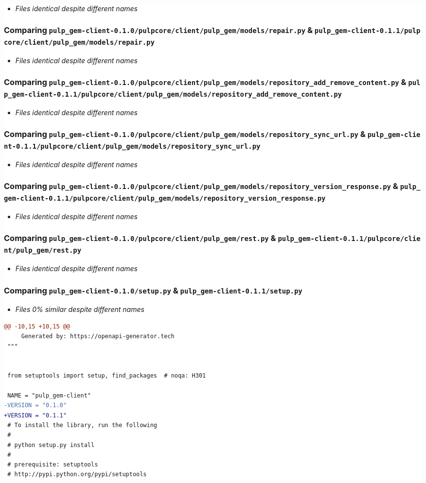  * *Files identical despite different names*

### Comparing `pulp_gem-client-0.1.0/pulpcore/client/pulp_gem/models/repair.py` & `pulp_gem-client-0.1.1/pulpcore/client/pulp_gem/models/repair.py`

 * *Files identical despite different names*

### Comparing `pulp_gem-client-0.1.0/pulpcore/client/pulp_gem/models/repository_add_remove_content.py` & `pulp_gem-client-0.1.1/pulpcore/client/pulp_gem/models/repository_add_remove_content.py`

 * *Files identical despite different names*

### Comparing `pulp_gem-client-0.1.0/pulpcore/client/pulp_gem/models/repository_sync_url.py` & `pulp_gem-client-0.1.1/pulpcore/client/pulp_gem/models/repository_sync_url.py`

 * *Files identical despite different names*

### Comparing `pulp_gem-client-0.1.0/pulpcore/client/pulp_gem/models/repository_version_response.py` & `pulp_gem-client-0.1.1/pulpcore/client/pulp_gem/models/repository_version_response.py`

 * *Files identical despite different names*

### Comparing `pulp_gem-client-0.1.0/pulpcore/client/pulp_gem/rest.py` & `pulp_gem-client-0.1.1/pulpcore/client/pulp_gem/rest.py`

 * *Files identical despite different names*

### Comparing `pulp_gem-client-0.1.0/setup.py` & `pulp_gem-client-0.1.1/setup.py`

 * *Files 0% similar despite different names*

```diff
@@ -10,15 +10,15 @@
     Generated by: https://openapi-generator.tech
 """
 
 
 from setuptools import setup, find_packages  # noqa: H301
 
 NAME = "pulp_gem-client"
-VERSION = "0.1.0"
+VERSION = "0.1.1"
 # To install the library, run the following
 #
 # python setup.py install
 #
 # prerequisite: setuptools
 # http://pypi.python.org/pypi/setuptools
```
